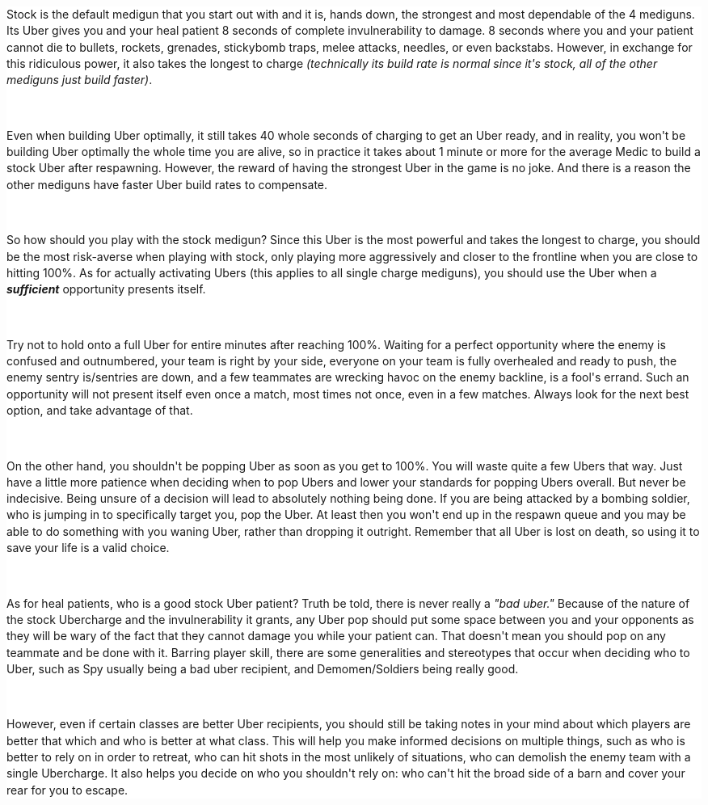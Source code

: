 Stock is the default medigun that you start out with and it is, hands down, the strongest and most dependable of the 4 mediguns. Its Uber gives you and your heal patient 8 seconds of complete invulnerability to damage. 8 seconds where you and your patient cannot die to bullets, rockets, grenades, stickybomb traps, melee attacks, needles, or even backstabs. However, in exchange for this ridiculous power, it also takes the longest to charge *(technically its build rate is normal since it's stock, all of the other mediguns just build faster)*. 

<br>

Even when building Uber optimally, it still takes 40 whole seconds of charging to get an Uber ready, and in reality, you won't be building Uber optimally the whole time you are alive, so in practice it takes about 1 minute or more for the average Medic to build a stock Uber after respawning. However, the reward of having the strongest Uber in the game is no joke. And there is a reason the other mediguns have faster Uber build rates to compensate.

<br>

So how should you play with the stock medigun? Since this Uber is the most powerful and takes the longest to charge, you should be the most risk-averse when playing with stock, only playing more aggressively and closer to the frontline when you are close to hitting 100%. As for actually activating Ubers (this applies to all single charge mediguns), you should use the Uber when a ***sufficient*** opportunity presents itself. 

<br>

Try not to hold onto a full Uber for entire minutes after reaching 100%. Waiting for a perfect opportunity where the enemy is confused and outnumbered, your team is right by your side, everyone on your team is fully overhealed and ready to push, the enemy sentry is/sentries are down, and a few teammates are wrecking havoc on the enemy backline, is a fool's errand. Such an opportunity will not present itself even once a match, most times not once, even in a few matches. Always look for the next best option, and take advantage of that.

<br>

On the other hand, you shouldn't be popping Uber as soon as you get to 100%. You will waste quite a few Ubers that way. Just have a little more patience when deciding when to pop Ubers and lower your standards for popping Ubers overall. But never be indecisive. Being unsure of a decision will lead to absolutely nothing being done. If you are being attacked by a bombing soldier, who is jumping in to specifically target you, pop the Uber. At least then you won't end up in the respawn queue and you may be able to do something with you waning Uber, rather than dropping it outright. Remember that all Uber is lost on death, so using it to save your life is a valid choice. 

<br>

As for heal patients, who is a good stock Uber patient? Truth be told, there is never really a *"bad uber."* Because of the nature of the stock Ubercharge and the invulnerability it grants, any Uber pop should put some space between you and your opponents as they will be wary of the fact that they cannot damage you while your patient can. That doesn't mean you should pop on any teammate and be done with it. Barring player skill, there are some generalities and stereotypes that occur when deciding who to Uber, such as Spy usually being a bad uber recipient, and Demomen/Soldiers being really good. 

<br>

However, even if certain classes are better Uber recipients, you should still be taking notes in your mind about which players are better that which and who is better at what class. This will help you make informed decisions on multiple things, such as who is better to rely on in order to retreat, who can hit shots in the most unlikely of situations, who can demolish the enemy team with a single Ubercharge. It also helps you decide on who you shouldn't rely on: who can't hit the broad side of a barn and cover your rear for you to escape. 
